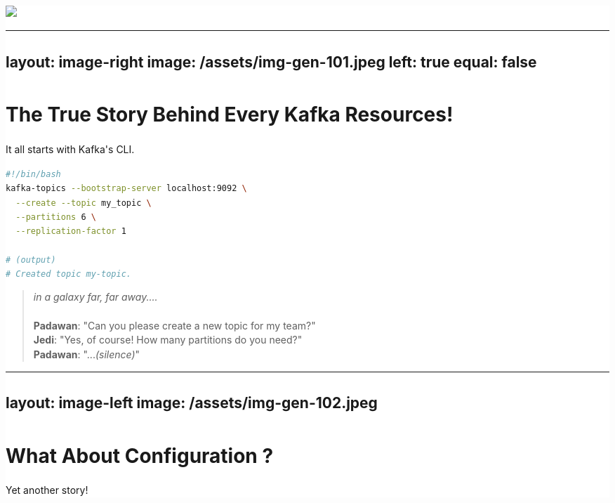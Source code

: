 <img src="/static/avatar.png" class="rounded-full w-50 abs-tr mt-50 mr-25"/>

---
layout: image-right
image: /assets/img-gen-101.jpeg
left: true
equal: false
---

# The True Story Behind Every Kafka Resources!

<style>
.slidev-layout blockquote {
    font-size: 0.60em !important;
    color: #555555 !important;
    border-left-width: 0px !important;
    border-radius: 0rem !important;
}
</style>

It all starts with Kafka's CLI.

```bash
#!/bin/bash
kafka-topics --bootstrap-server localhost:9092 \
  --create --topic my_topic \
  --partitions 6 \
  --replication-factor 1

# (output)
# Created topic my-topic.
```

> <i>in a galaxy far, far away....</i>
> <br /> <br />
> <strong>Padawan</strong>: "Can you please create a new topic for my team?" <br/>
> <strong>Jedi</strong>: "Yes, of course! How many partitions do you need?" <br/>
> <strong>Padawan</strong>: "...<i>(silence)</i>" <br/>

---
layout: image-left
image: /assets/img-gen-102.jpeg
---
#  What About Configuration ?

Yet another story!

<style>
.slidev-layout blockquote {
    font-size: 0.60em !important;
    color: #555555 !important;
    border-left-width: 0px !important;
    border-radius: 0rem !important;
}
</style>
